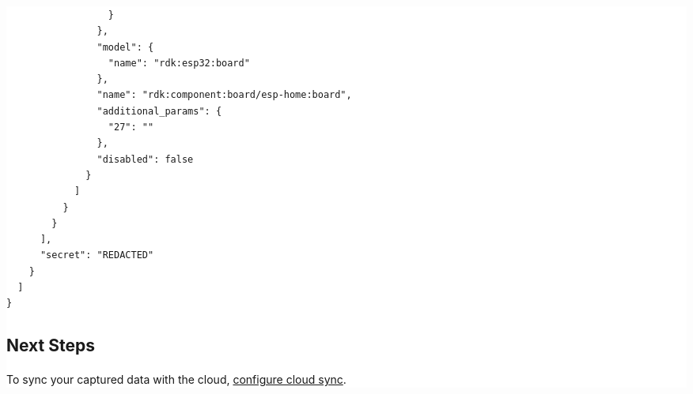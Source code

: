 ```json-viam {class="line-numbers linkable-line-numbers"}
                  }
                },
                "model": {
                  "name": "rdk:esp32:board"
                },
                "name": "rdk:component:board/esp-home:board",
                "additional_params": {
                  "27": ""
                },
                "disabled": false
              }
            ]
          }
        }
      ],
      "secret": "REDACTED"
    }
  ]
}
```

## Next Steps

To sync your captured data with the cloud, [configure cloud sync](../configure-cloud-sync).
